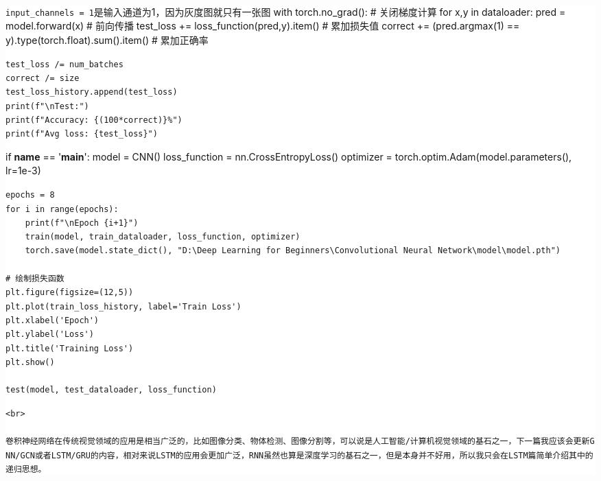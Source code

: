 ```input_channels = 1```是输入通道为1，因为灰度图就只有一张图
    with torch.no_grad():    # 关闭梯度计算
        for x,y in dataloader:
            pred = model.forward(x)                # 前向传播
            test_loss += loss_function(pred,y).item()    # 累加损失值
            correct += (pred.argmax(1) == y).type(torch.float).sum().item()    # 累加正确率

    test_loss /= num_batches
    correct /= size
    test_loss_history.append(test_loss)
    print(f"\nTest:")
    print(f"Accuracy: {(100*correct)}%")
    print(f"Avg loss: {test_loss}")

if __name__ == '__main__':
    model = CNN()
    loss_function = nn.CrossEntropyLoss()
    optimizer = torch.optim.Adam(model.parameters(), lr=1e-3)
    
    epochs = 8
    for i in range(epochs):
        print(f"\nEpoch {i+1}")
        train(model, train_dataloader, loss_function, optimizer)
        torch.save(model.state_dict(), "D:\Deep Learning for Beginners\Convolutional Neural Network\model\model.pth")

    # 绘制损失函数
    plt.figure(figsize=(12,5))
    plt.plot(train_loss_history, label='Train Loss')
    plt.xlabel('Epoch')
    plt.ylabel('Loss')
    plt.title('Training Loss')
    plt.show()

    test(model, test_dataloader, loss_function)
```
<br>

卷积神经网络在传统视觉领域的应用是相当广泛的，比如图像分类、物体检测、图像分割等，可以说是人工智能/计算机视觉领域的基石之一，下一篇我应该会更新GNN/GCN或者LSTM/GRU的内容，相对来说LSTM的应用会更加广泛，RNN虽然也算是深度学习的基石之一，但是本身并不好用，所以我只会在LSTM篇简单介绍其中的递归思想。